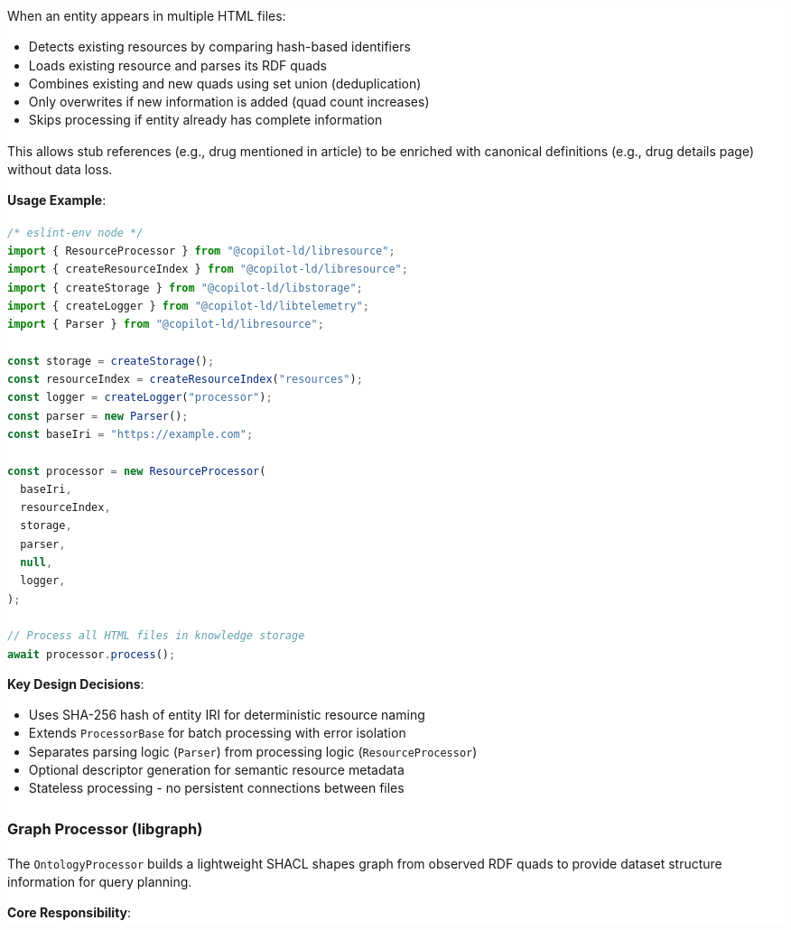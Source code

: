 When an entity appears in multiple HTML files:

- Detects existing resources by comparing hash-based identifiers
- Loads existing resource and parses its RDF quads
- Combines existing and new quads using set union (deduplication)
- Only overwrites if new information is added (quad count increases)
- Skips processing if entity already has complete information

This allows stub references (e.g., drug mentioned in article) to be enriched
with canonical definitions (e.g., drug details page) without data loss.

**Usage Example**:

```javascript
/* eslint-env node */
import { ResourceProcessor } from "@copilot-ld/libresource";
import { createResourceIndex } from "@copilot-ld/libresource";
import { createStorage } from "@copilot-ld/libstorage";
import { createLogger } from "@copilot-ld/libtelemetry";
import { Parser } from "@copilot-ld/libresource";

const storage = createStorage();
const resourceIndex = createResourceIndex("resources");
const logger = createLogger("processor");
const parser = new Parser();
const baseIri = "https://example.com";

const processor = new ResourceProcessor(
  baseIri,
  resourceIndex,
  storage,
  parser,
  null,
  logger,
);

// Process all HTML files in knowledge storage
await processor.process();
```

**Key Design Decisions**:

- Uses SHA-256 hash of entity IRI for deterministic resource naming
- Extends `ProcessorBase` for batch processing with error isolation
- Separates parsing logic (`Parser`) from processing logic (`ResourceProcessor`)
- Optional descriptor generation for semantic resource metadata
- Stateless processing - no persistent connections between files

### Graph Processor (libgraph)

The `OntologyProcessor` builds a lightweight SHACL shapes graph from observed
RDF quads to provide dataset structure information for query planning.

**Core Responsibility**:
